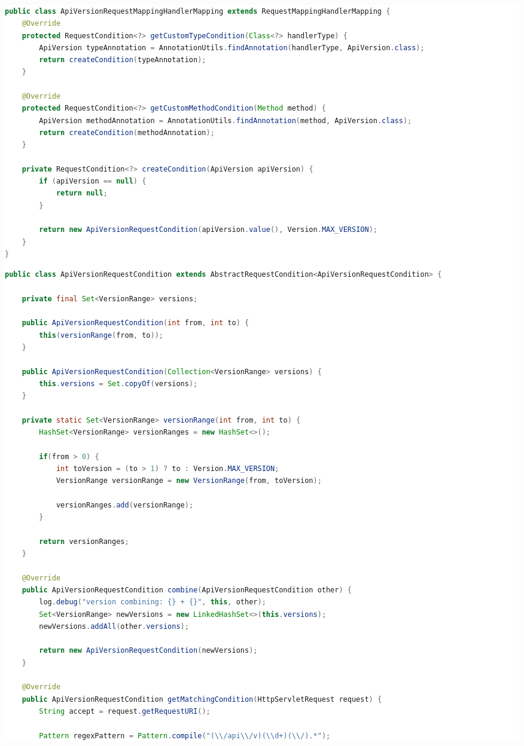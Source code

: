 ```java
public class ApiVersionRequestMappingHandlerMapping extends RequestMappingHandlerMapping {
    @Override
    protected RequestCondition<?> getCustomTypeCondition(Class<?> handlerType) {
        ApiVersion typeAnnotation = AnnotationUtils.findAnnotation(handlerType, ApiVersion.class);
        return createCondition(typeAnnotation);
    }

    @Override
    protected RequestCondition<?> getCustomMethodCondition(Method method) {
        ApiVersion methodAnnotation = AnnotationUtils.findAnnotation(method, ApiVersion.class);
        return createCondition(methodAnnotation);
    }

    private RequestCondition<?> createCondition(ApiVersion apiVersion) {
        if (apiVersion == null) {
            return null;
        }

        return new ApiVersionRequestCondition(apiVersion.value(), Version.MAX_VERSION);
    }
}
```

```java
public class ApiVersionRequestCondition extends AbstractRequestCondition<ApiVersionRequestCondition> {

    private final Set<VersionRange> versions;

    public ApiVersionRequestCondition(int from, int to) {
        this(versionRange(from, to));
    }

    public ApiVersionRequestCondition(Collection<VersionRange> versions) {
        this.versions = Set.copyOf(versions);
    }

    private static Set<VersionRange> versionRange(int from, int to) {
        HashSet<VersionRange> versionRanges = new HashSet<>();

        if(from > 0) {
            int toVersion = (to > 1) ? to : Version.MAX_VERSION;
            VersionRange versionRange = new VersionRange(from, toVersion);

            versionRanges.add(versionRange);
        }

        return versionRanges;
    }

    @Override
    public ApiVersionRequestCondition combine(ApiVersionRequestCondition other) {
        log.debug("version combining: {} + {}", this, other);
        Set<VersionRange> newVersions = new LinkedHashSet<>(this.versions);
        newVersions.addAll(other.versions);

        return new ApiVersionRequestCondition(newVersions);
    }

    @Override
    public ApiVersionRequestCondition getMatchingCondition(HttpServletRequest request) {
        String accept = request.getRequestURI();

        Pattern regexPattern = Pattern.compile("(\\/api\\/v)(\\d+)(\\/).*");
```